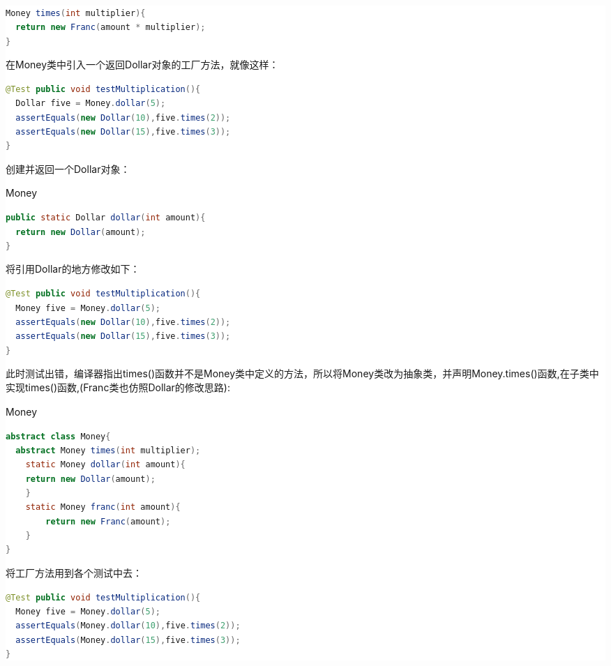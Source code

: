 ```java
Money times(int multiplier){
  return new Franc(amount * multiplier);
}
```

在Money类中引入一个返回Dollar对象的工厂方法，就像这样：

```java
@Test public void testMultiplication(){
  Dollar five = Money.dollar(5);
  assertEquals(new Dollar(10),five.times(2));
  assertEquals(new Dollar(15),five.times(3));
}
```

创建并返回一个Dollar对象：

Money

```java
public static Dollar dollar(int amount){
  return new Dollar(amount);
}
```

将引用Dollar的地方修改如下：

```java
@Test public void testMultiplication(){
  Money five = Money.dollar(5);
  assertEquals(new Dollar(10),five.times(2));
  assertEquals(new Dollar(15),five.times(3));
}
```

此时测试出错，编译器指出times()函数并不是Money类中定义的方法，所以将Money类改为抽象类，并声明Money.times()函数,在子类中实现times()函数,(Franc类也仿照Dollar的修改思路):

Money

```java
abstract class Money{
  abstract Money times(int multiplier);
	static Money dollar(int amount){
    return new Dollar(amount);
	}
	static Money franc(int amount){
		return new Franc(amount);
	}
}
```

将工厂方法用到各个测试中去：

```java
@Test public void testMultiplication(){
  Money five = Money.dollar(5);
  assertEquals(Money.dollar(10),five.times(2));
  assertEquals(Money.dollar(15),five.times(3));
}
```
